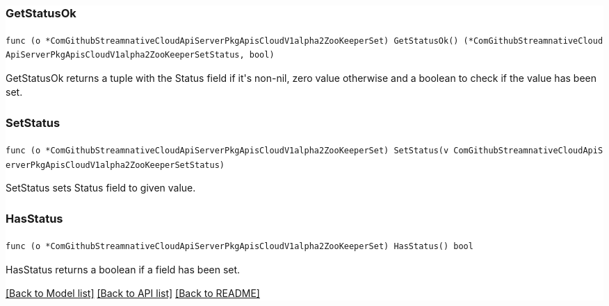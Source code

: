 ### GetStatusOk

`func (o *ComGithubStreamnativeCloudApiServerPkgApisCloudV1alpha2ZooKeeperSet) GetStatusOk() (*ComGithubStreamnativeCloudApiServerPkgApisCloudV1alpha2ZooKeeperSetStatus, bool)`

GetStatusOk returns a tuple with the Status field if it's non-nil, zero value otherwise
and a boolean to check if the value has been set.

### SetStatus

`func (o *ComGithubStreamnativeCloudApiServerPkgApisCloudV1alpha2ZooKeeperSet) SetStatus(v ComGithubStreamnativeCloudApiServerPkgApisCloudV1alpha2ZooKeeperSetStatus)`

SetStatus sets Status field to given value.

### HasStatus

`func (o *ComGithubStreamnativeCloudApiServerPkgApisCloudV1alpha2ZooKeeperSet) HasStatus() bool`

HasStatus returns a boolean if a field has been set.


[[Back to Model list]](../README.md#documentation-for-models) [[Back to API list]](../README.md#documentation-for-api-endpoints) [[Back to README]](../README.md)


